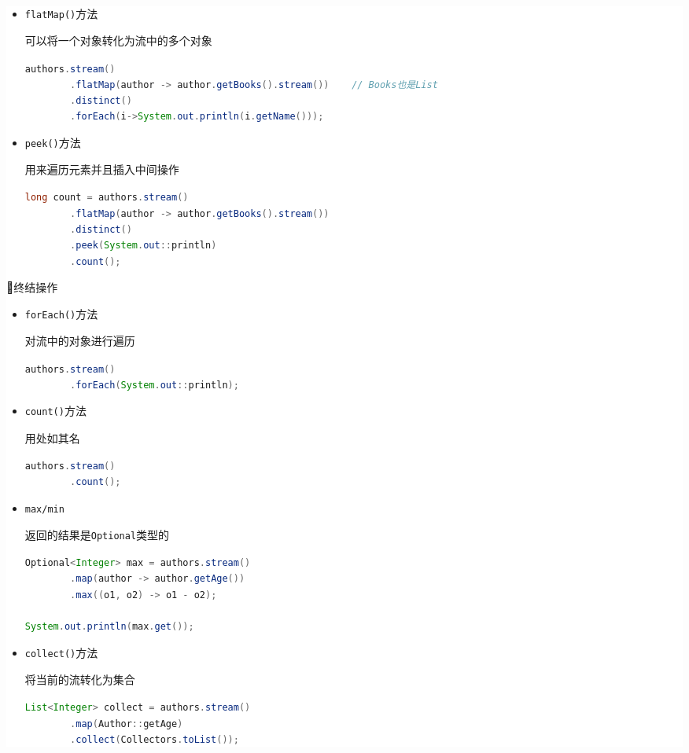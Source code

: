 * `flatMap()`方法

  可以将一个对象转化为流中的多个对象

  ```java
  authors.stream()
          .flatMap(author -> author.getBooks().stream())	// Books也是List
          .distinct()
          .forEach(i->System.out.println(i.getName()));
  ```

* `peek()`方法

  用来遍历元素并且插入中间操作

  ```java
  long count = authors.stream()
          .flatMap(author -> author.getBooks().stream())
          .distinct()
          .peek(System.out::println)
          .count();
  ```

🔵终结操作

* `forEach()`方法

  对流中的对象进行遍历

  ```java
  authors.stream()
          .forEach(System.out::println);
  ```

* `count()`方法

  用处如其名

  ```java
  authors.stream()
          .count();
  ```

* `max/min`

  返回的结果是`Optional`类型的

  ```java
  Optional<Integer> max = authors.stream()
          .map(author -> author.getAge())
          .max((o1, o2) -> o1 - o2);
  
  System.out.println(max.get());
  ```

* `collect()`方法

  将当前的流转化为集合

  ```java
  List<Integer> collect = authors.stream()
          .map(Author::getAge)
          .collect(Collectors.toList());
  ```
